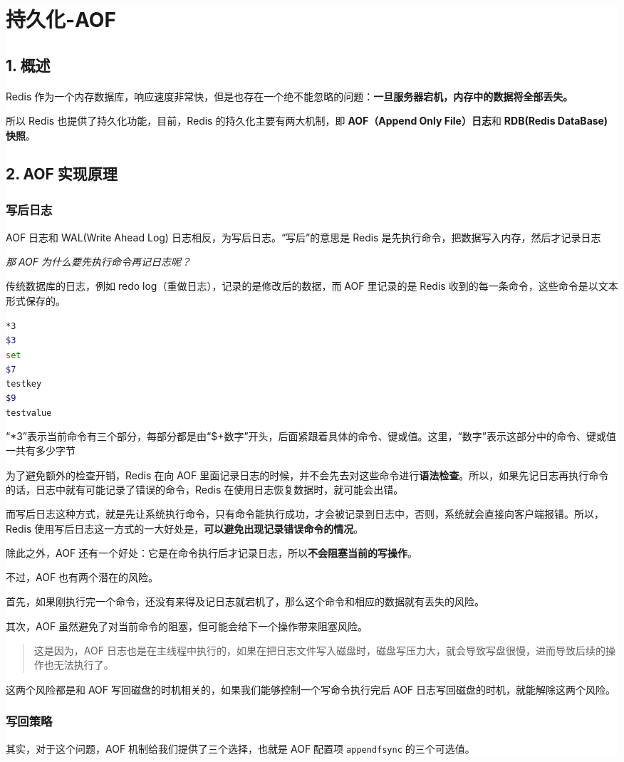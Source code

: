 # 持久化-AOF

## 1. 概述

Redis 作为一个内存数据库，响应速度非常快，但是也存在一个绝不能忽略的问题：**一旦服务器宕机，内存中的数据将全部丢失。**

所以 Redis 也提供了持久化功能，目前，Redis 的持久化主要有两大机制，即 **AOF（Append Only File）日志**和 **RDB(Redis DataBase) 快照**。



## 2. AOF 实现原理

### 写后日志

AOF 日志和 WAL(Write Ahead Log) 日志相反，为写后日志。“写后”的意思是 Redis 是先执行命令，把数据写入内存，然后才记录日志

*那 AOF 为什么要先执行命令再记日志呢？*

传统数据库的日志，例如 redo log（重做日志），记录的是修改后的数据，而 AOF 里记录的是 Redis 收到的每一条命令，这些命令是以文本形式保存的。

```sh
*3
$3
set
$7
testkey
$9
testvalue
```

“*3”表示当前命令有三个部分，每部分都是由“$+数字”开头，后面紧跟着具体的命令、键或值。这里，“数字”表示这部分中的命令、键或值一共有多少字节



为了避免额外的检查开销，Redis 在向 AOF 里面记录日志的时候，并不会先去对这些命令进行**语法检查**。所以，如果先记日志再执行命令的话，日志中就有可能记录了错误的命令，Redis 在使用日志恢复数据时，就可能会出错。

而写后日志这种方式，就是先让系统执行命令，只有命令能执行成功，才会被记录到日志中，否则，系统就会直接向客户端报错。所以，Redis 使用写后日志这一方式的一大好处是，**可以避免出现记录错误命令的情况**。

除此之外，AOF 还有一个好处：它是在命令执行后才记录日志，所以**不会阻塞当前的写操作**。



不过，AOF 也有两个潜在的风险。

首先，如果刚执行完一个命令，还没有来得及记日志就宕机了，那么这个命令和相应的数据就有丢失的风险。

其次，AOF 虽然避免了对当前命令的阻塞，但可能会给下一个操作带来阻塞风险。

> 这是因为，AOF 日志也是在主线程中执行的，如果在把日志文件写入磁盘时，磁盘写压力大，就会导致写盘很慢，进而导致后续的操作也无法执行了。

这两个风险都是和 AOF 写回磁盘的时机相关的，如果我们能够控制一个写命令执行完后 AOF 日志写回磁盘的时机，就能解除这两个风险。

### 写回策略

其实，对于这个问题，AOF 机制给我们提供了三个选择，也就是 AOF 配置项 `appendfsync` 的三个可选值。
